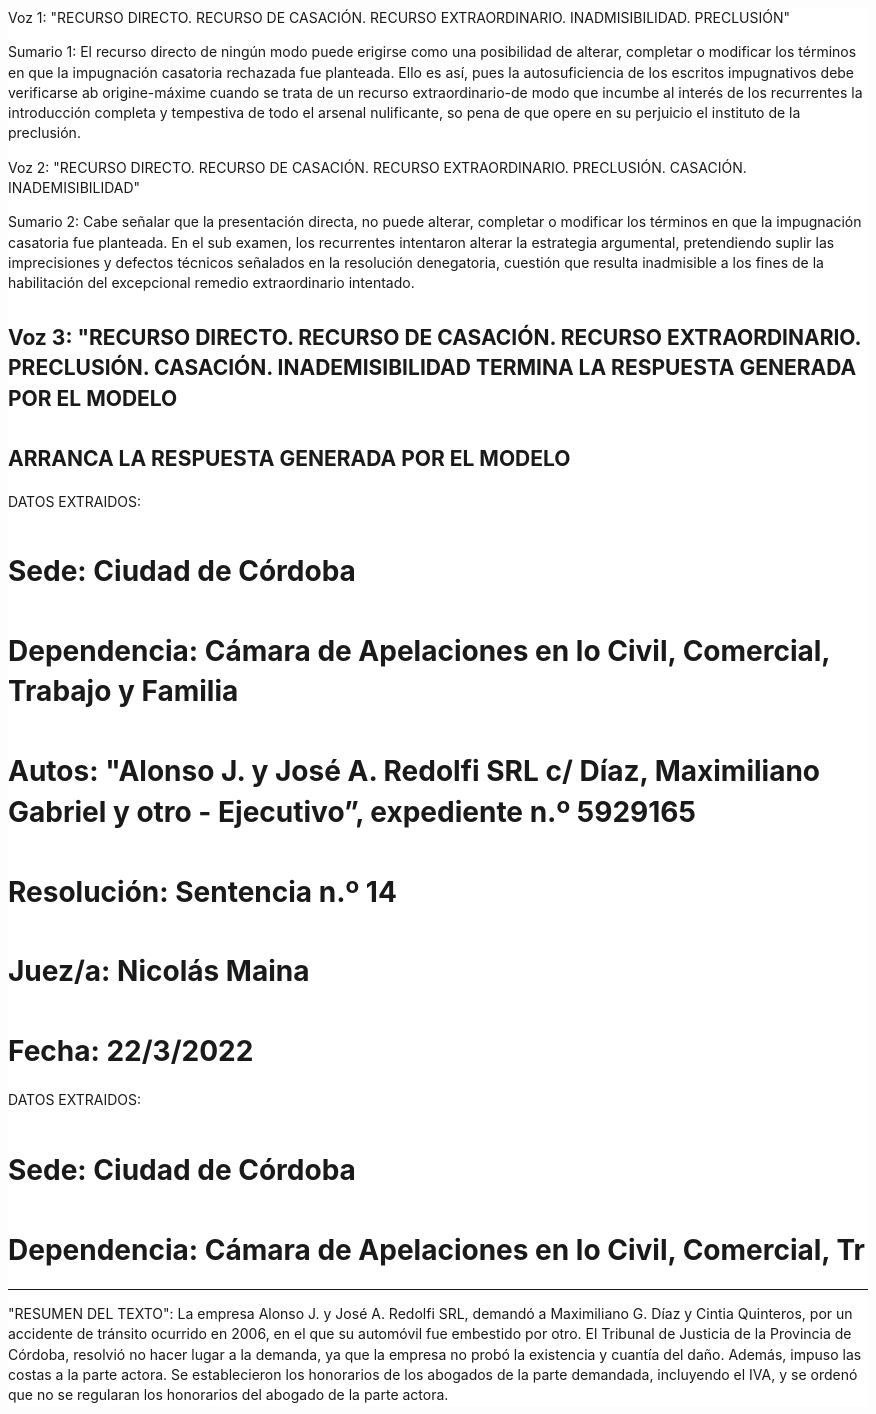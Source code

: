 Voz 1: "RECURSO DIRECTO. RECURSO DE CASACIÓN. RECURSO
EXTRAORDINARIO. INADMISIBILIDAD. PRECLUSIÓN"

Sumario 1: El recurso directo de ningún modo puede erigirse como una posibilidad de
alterar, completar o modificar los términos en que la impugnación casatoria rechazada
fue planteada. Ello es así, pues la autosuficiencia de los escritos impugnativos debe
verificarse ab origine-máxime cuando se trata de un recurso extraordinario-de modo que
incumbe al interés de los recurrentes la introducción completa y tempestiva de todo
el arsenal nulificante, so pena de que opere en su perjuicio el instituto de la
preclusión.

Voz 2: "RECURSO DIRECTO. RECURSO DE CASACIÓN. RECURSO
EXTRAORDINARIO. PRECLUSIÓN. CASACIÓN. INADEMISIBILIDAD"

Sumario 2: Cabe señalar que la presentación directa, no puede alterar, completar o
modificar los términos en que la impugnación casatoria fue planteada. En el sub
examen, los recurrentes intentaron alterar la estrategia argumental, pretendiendo
suplir las imprecisiones y defectos técnicos señalados en la resolución denegatoria,
cuestión que resulta inadmisible a los fines de la habilitación del excepcional remedio
extraordinario intentado.

Voz 3: "RECURSO DIRECTO. RECURSO DE CASACIÓN. RECURSO
EXTRAORDINARIO. PRECLUSIÓN. CASACIÓN. INADEMISIBILIDAD
TERMINA LA RESPUESTA GENERADA POR EL MODELO
-------------------
ARRANCA LA RESPUESTA GENERADA POR EL MODELO
-------------------
DATOS EXTRAIDOS:
# Sede: Ciudad de Córdoba
# Dependencia: Cámara de Apelaciones en lo Civil, Comercial, Trabajo y Familia
# Autos: "Alonso J. y José A. Redolfi SRL c/ Díaz, Maximiliano Gabriel y otro - Ejecutivo”, expediente n.º 5929165
# Resolución: Sentencia n.º 14
# Juez/a: Nicolás Maina
# Fecha: 22/3/2022

DATOS EXTRAIDOS:
# Sede: Ciudad de Córdoba
# Dependencia: Cámara de Apelaciones en lo Civil, Comercial, Tr
-------------------
"RESUMEN DEL TEXTO":
La empresa Alonso J. y José A. Redolfi SRL, demandó a Maximiliano G. Díaz y Cintia
Quinteros, por un accidente de tránsito ocurrido en 2006, en el que su automóvil fue embestido
por otro. El Tribunal de Justicia de la Provincia de Córdoba, resolvió no hacer lugar a la
demanda, ya que la empresa no probó la existencia y cuantía del daño. Además, impuso las
costas a la parte actora. Se establecieron los honorarios de los abogados de la parte
demandada, incluyendo el IVA, y se ordenó que no se regularan los honorarios del abogado
de la parte actora. 
